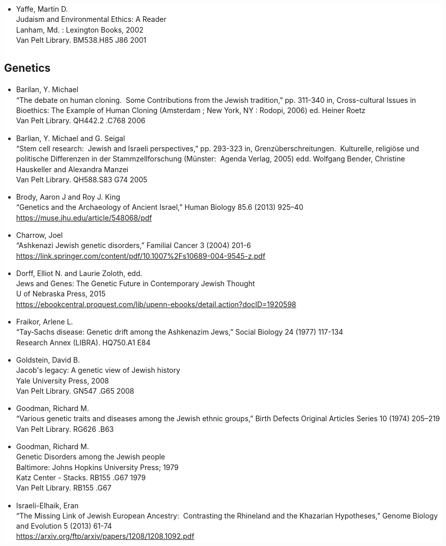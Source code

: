 -   Yaffe, Martin D.  
    Judaism and Environmental Ethics: A Reader  
    Lanham, Md. : Lexington Books, 2002  
    Van Pelt Library. BM538.H85 J86 2001
## Genetics
-   Barilan, Y. Michael  
    “The debate on human cloning.  Some Contributions from the Jewish tradition,” pp. 311-340 in, Cross-cultural Issues in Bioethics: The Example of Human Cloning (Amsterdam ; New York, NY : Rodopi, 2006) ed. Heiner Roetz  
    Van Pelt Library. QH442.2 .C768 2006

-   Barlian, Y. Michael and G. Seigal  
    “Stem cell research:  Jewish and Israeli perspectives,” pp. 293-323 in, Grenzüberschreitungen.  Kulturelle, religiöse und politische Differenzen in der Stammzellforschung (Münster:  Agenda Verlag, 2005) edd. Wolfgang Bender, Christine Hauskeller and Alexandra Manzei  
    Van Pelt Library. QH588.S83 G74 2005

-   Brody, Aaron J and Roy J. King  
    “Genetics and the Archaeology of Ancient Israel,” Human Biology 85.6 (2013) 925–40  
    https://muse.jhu.edu/article/548068/pdf

-   Charrow, Joel  
    “Ashkenazi Jewish genetic disorders,” Familial Cancer 3 (2004) 201-6  
    https://link.springer.com/content/pdf/10.1007%2Fs10689-004-9545-z.pdf

-   Dorff, Elliot N. and Laurie Zoloth, edd.  
    Jews and Genes: The Genetic Future in Contemporary Jewish Thought  
    U of Nebraska Press, 2015  
    https://ebookcentral.proquest.com/lib/upenn-ebooks/detail.action?docID=1920598

-   Fraikor, Arlene L.  
    “Tay‐Sachs disease: Genetic drift among the Ashkenazim Jews,” Social Biology 24 (1977) 117-134  
    Research Annex (LIBRA). HQ750.A1 E84

-   Goldstein, David B.  
    Jacob's legacy: A genetic view of Jewish history  
    Yale University Press, 2008  
    Van Pelt Library. GN547 .G65 2008

-   Goodman, Richard M.  
    “Various genetic traits and diseases among the Jewish ethnic groups,” Birth Defects Original Articles Series 10 (1974) 205–219  
    Van Pelt Library. RG626 .B63

-   Goodman, Richard M.  
    Genetic Disorders among the Jewish people  
    Baltimore: Johns Hopkins University Press; 1979  
    Katz Center - Stacks. RB155 .G67 1979  
    Van Pelt Library. RB155 .G67

-   Israeli-Elhaik, Eran  
    “The Missing Link of Jewish European Ancestry:  Contrasting the Rhineland and the Khazarian Hypotheses,” Genome Biology and Evolution 5 (2013) 61-74  
    https://arxiv.org/ftp/arxiv/papers/1208/1208.1092.pdf
